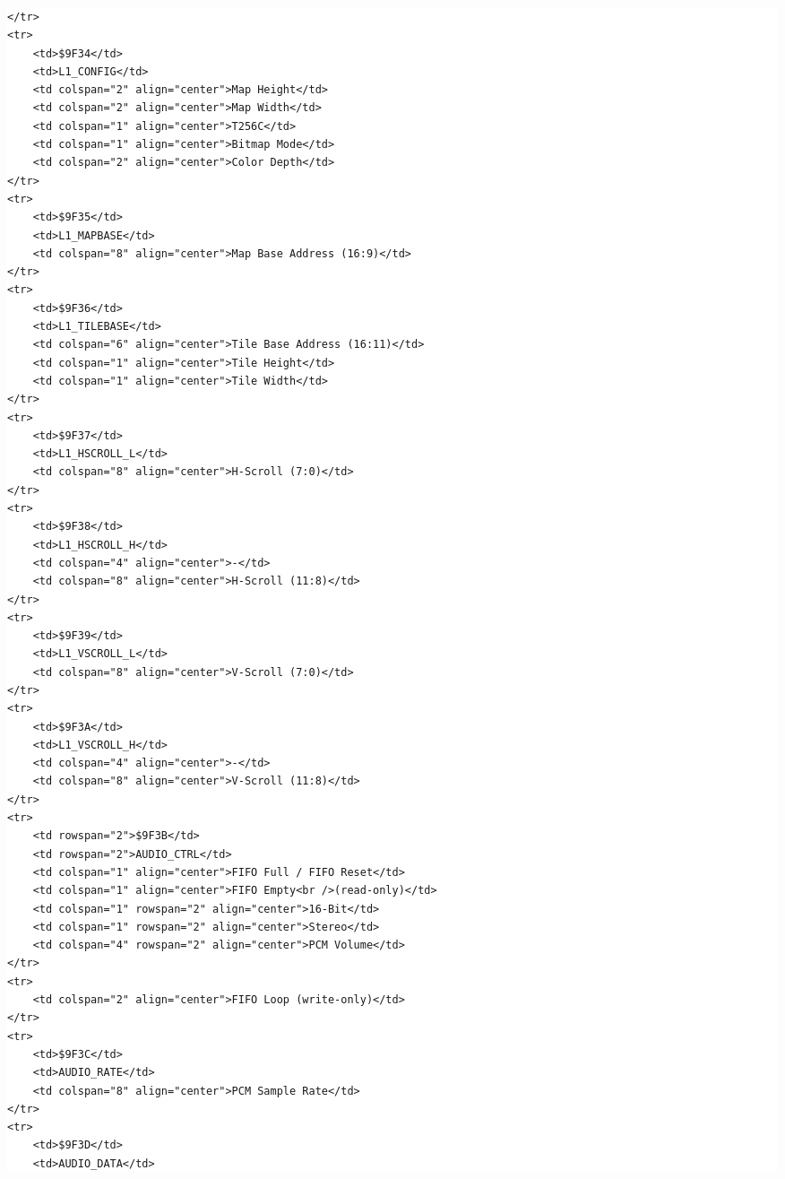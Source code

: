 	</tr>
	<tr>
		<td>$9F34</td>
		<td>L1_CONFIG</td>
		<td colspan="2" align="center">Map Height</td>
		<td colspan="2" align="center">Map Width</td>
		<td colspan="1" align="center">T256C</td>
		<td colspan="1" align="center">Bitmap Mode</td>
		<td colspan="2" align="center">Color Depth</td>
	</tr>
	<tr>
		<td>$9F35</td>
		<td>L1_MAPBASE</td>
		<td colspan="8" align="center">Map Base Address (16:9)</td>
	</tr>
	<tr>
		<td>$9F36</td>
		<td>L1_TILEBASE</td>
		<td colspan="6" align="center">Tile Base Address (16:11)</td>
		<td colspan="1" align="center">Tile Height</td>
		<td colspan="1" align="center">Tile Width</td>
	</tr>
	<tr>
		<td>$9F37</td>
		<td>L1_HSCROLL_L</td>
		<td colspan="8" align="center">H-Scroll (7:0)</td>
	</tr>
	<tr>
		<td>$9F38</td>
		<td>L1_HSCROLL_H</td>
		<td colspan="4" align="center">-</td>
		<td colspan="8" align="center">H-Scroll (11:8)</td>
	</tr>
	<tr>
		<td>$9F39</td>
		<td>L1_VSCROLL_L</td>
		<td colspan="8" align="center">V-Scroll (7:0)</td>
	</tr>
	<tr>
		<td>$9F3A</td>
		<td>L1_VSCROLL_H</td>
		<td colspan="4" align="center">-</td>
		<td colspan="8" align="center">V-Scroll (11:8)</td>
	</tr>
	<tr>
		<td rowspan="2">$9F3B</td>
		<td rowspan="2">AUDIO_CTRL</td>
		<td colspan="1" align="center">FIFO Full / FIFO Reset</td>
		<td colspan="1" align="center">FIFO Empty<br />(read-only)</td>
		<td colspan="1" rowspan="2" align="center">16-Bit</td>
		<td colspan="1" rowspan="2" align="center">Stereo</td>
		<td colspan="4" rowspan="2" align="center">PCM Volume</td>
	</tr>
	<tr>
		<td colspan="2" align="center">FIFO Loop (write-only)</td>
	</tr>
	<tr>
		<td>$9F3C</td>
		<td>AUDIO_RATE</td>
		<td colspan="8" align="center">PCM Sample Rate</td>
	</tr>
	<tr>
		<td>$9F3D</td>
		<td>AUDIO_DATA</td>